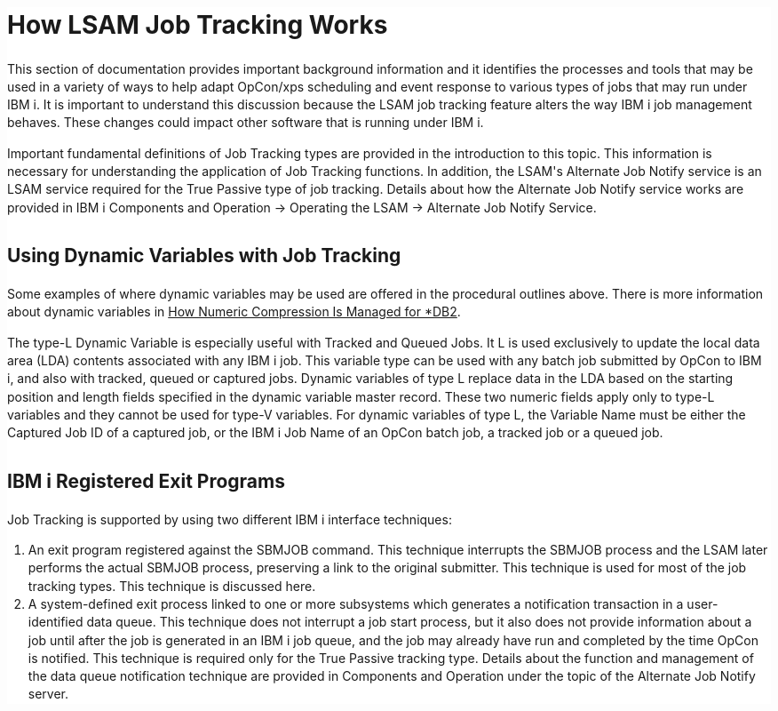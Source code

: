 # How LSAM Job Tracking Works

This section of documentation provides important background information
and it identifies the processes and tools that may be used in a variety
of ways to help adapt OpCon/xps scheduling and event response to various
types of jobs that may run under IBM i. It is important to understand
this discussion because the LSAM job tracking feature alters the way IBM
i job management behaves. These changes could impact other software that
is running under IBM i.

Important fundamental definitions of Job Tracking types are provided in
the introduction to this topic. This information is necessary for
understanding the application of Job Tracking functions. In addition,
the LSAM\'s Alternate Job Notify service is an LSAM service required for
the True Passive type of job tracking. Details about how the Alternate
Job Notify service works are provided in IBM i Components and Operation
-\> Operating the LSAM -\> Alternate Job Notify Service.

## Using Dynamic Variables with Job Tracking

Some examples of where dynamic variables may be used are offered in the
procedural outlines above. There is more information about dynamic
variables in [How Numeric Compression Is Managed for \*DB2](Dynamic-Variables.md#How).

The type-L Dynamic Variable is especially useful with Tracked and Queued
Jobs. It L is used exclusively to update the local data area (LDA)
contents associated with any IBM i job. This variable type can be used
with any batch job submitted by OpCon to IBM i, and also with tracked,
queued or captured jobs. Dynamic variables of type L replace data in the
LDA based on the starting position and length fields specified in the
dynamic variable master record. These two numeric fields apply only to
type-L variables and they cannot be used for type-V variables. For
dynamic variables of type L, the Variable Name must be either the
Captured Job ID of a captured job, or the IBM i Job Name of an OpCon
batch job, a tracked job or a queued job.

## IBM i Registered Exit Programs

Job Tracking is supported by using two different IBM i interface
techniques:

1. An exit program registered against the SBMJOB command. This
    technique interrupts the SBMJOB process and the LSAM later performs
    the actual SBMJOB process, preserving a link to the original
    submitter. This technique is used for most of the job tracking
    types. This technique is discussed here.
2. A system-defined exit process linked to one or more subsystems which
    generates a notification transaction in a user-identified data
    queue. This technique does not interrupt a job start process, but it
    also does not provide information about a job until after the job is
    generated in an IBM i job queue, and the job may already have run
    and completed by the time OpCon is notified. This technique is
    required only for the True Passive tracking type. Details about the
    function and management of the data queue notification technique are
    provided in Components and Operation under the topic of the
    Alternate Job Notify server.
